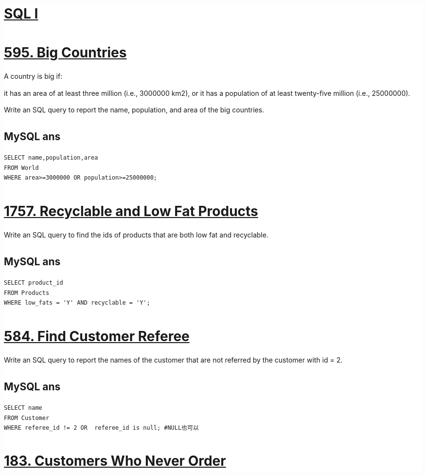 # [SQL I](https://leetcode.com/study-plan/sql/?progress=x4dk0rod)

# [595. Big Countries](https://leetcode.com/problems/big-countries/?envType=study-plan&id=sql-i)

A country is big if:

it has an area of at least three million (i.e., 3000000 km2), or it has a population of at least twenty-five million (i.e., 25000000).

Write an SQL query to report the name, population, and area of the big countries.

## MySQL ans

    SELECT name,population,area
    FROM World
    WHERE area>=3000000 OR population>=25000000;

# [1757. Recyclable and Low Fat Products](https://leetcode.com/problems/recyclable-and-low-fat-products/?envType=study-plan&id=sql-i)

Write an SQL query to find the ids of products that are both low fat and recyclable.  
  
## MySQL ans

    SELECT product_id
    FROM Products
    WHERE low_fats = 'Y' AND recyclable = 'Y';  

# [584. Find Customer Referee](https://leetcode.com/problems/find-customer-referee/description/?envType=study-plan&id=sql-i)

Write an SQL query to report the names of the customer that are not referred by the customer with id = 2.

## MySQL ans

    SELECT name
    FROM Customer
    WHERE referee_id != 2 OR  referee_id is null; #NULL也可以
    
# [183. Customers Who Never Order](https://leetcode.com/problems/customers-who-never-order/?envType=study-plan&id=sql-i)
